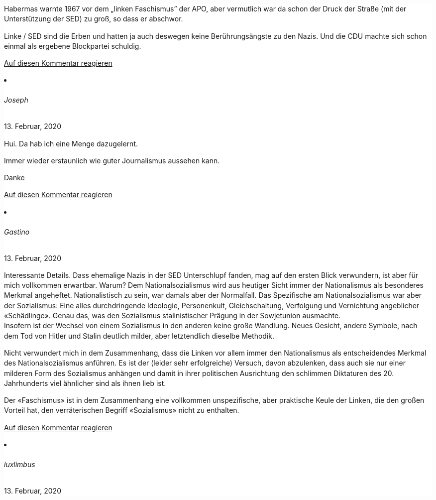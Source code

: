 Habermas warnte 1967 vor dem „linken Faschismus” der APO, aber vermutlich war da schon der Druck der Straße (mit der Unterstützung der SED) zu groß, so dass er abschwor.

Linke / SED sind die Erben und hatten ja auch deswegen keine Berührungsängste zu den Nazis. Und die CDU machte sich schon einmal als ergebene Blockpartei schuldig.

<a rel="nofollow" class="comment-reply-link" href="#comment-32381" data-commentid="32381" data-postid="10553" data-belowelement="comment-32381" data-respondelement="respond" data-replyto="Antworte auf Julius Finster" aria-label="Antworte auf Julius Finster">Auf diesen Kommentar reagieren</a> 


</li>
<li class="comment even thread-odd thread-alt depth-1 clearfix" id="li-comment-32385">
<h6 class="author">Joseph</h6> <span class="date">13. Februar, 2020</span>



Hui. Da hab ich eine Menge dazugelernt.

Immer wieder erstaunlich wie guter Journalismus aussehen kann.

Danke

<a rel="nofollow" class="comment-reply-link" href="#comment-32385" data-commentid="32385" data-postid="10553" data-belowelement="comment-32385" data-respondelement="respond" data-replyto="Antworte auf Joseph" aria-label="Antworte auf Joseph">Auf diesen Kommentar reagieren</a> 


</li>
<li class="comment odd alt thread-even depth-1 clearfix" id="li-comment-32398">
<h6 class="author">Gastino</h6> <span class="date">13. Februar, 2020</span>



Interessante Details. Dass ehemalige Nazis in der SED Unterschlupf fanden, mag auf den ersten Blick verwundern, ist aber für mich vollkommen erwartbar. Warum? Dem Nationalsozialismus wird aus heutiger Sicht immer der Nationalismus als besonderes Merkmal angeheftet. Nationalistisch zu sein, war damals aber der Normalfall. Das Spezifische am Nationalsozialismus war aber der Sozialismus: Eine alles durchdringende Ideologie, Personenkult, Gleichschaltung, Verfolgung und Vernichtung angeblicher «Schädlinge». Genau das, was den Sozialismus stalinistischer Prägung in der Sowjetunion ausmachte.<br>
Insofern ist der Wechsel von einem Sozialismus in den anderen keine große Wandlung. Neues Gesicht, andere Symbole, nach dem Tod von Hitler und Stalin deutlich milder, aber letztendlich dieselbe Methodik.

Nicht verwundert mich in dem Zusammenhang, dass die Linken vor allem immer den Nationalismus als entscheidendes Merkmal des Nationalsozialismus anführen. Es ist der (leider sehr erfolgreiche) Versuch, davon abzulenken, dass auch sie nur einer milderen Form des Sozialismus anhängen und damit in ihrer politischen Ausrichtung den schlimmen Diktaturen des 20. Jahrhunderts viel ähnlicher sind als ihnen lieb ist.

Der «Faschismus» ist in dem Zusammenhang eine vollkommen unspezifische, aber praktische Keule der Linken, die den großen Vorteil hat, den verräterischen Begriff «Sozialismus» nicht zu enthalten.

<a rel="nofollow" class="comment-reply-link" href="#comment-32398" data-commentid="32398" data-postid="10553" data-belowelement="comment-32398" data-respondelement="respond" data-replyto="Antworte auf Gastino" aria-label="Antworte auf Gastino">Auf diesen Kommentar reagieren</a> 


</li>
<li class="comment even thread-odd thread-alt depth-1 clearfix" id="li-comment-32421">
<h6 class="author">luxlimbus</h6> <span class="date">13. Februar, 2020</span>
